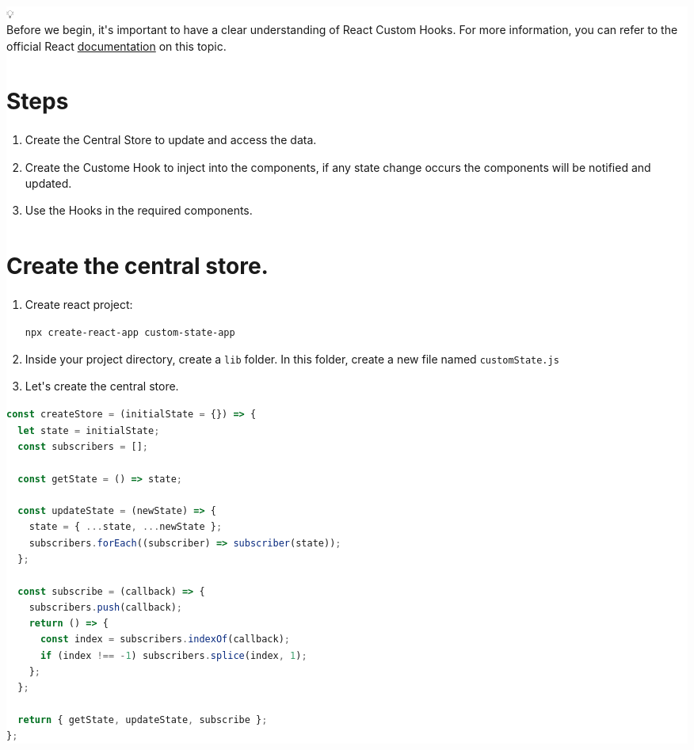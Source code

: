 
<div data-node-type="callout">
<div data-node-type="callout-emoji">💡</div>
<div data-node-type="callout-text">Before we begin, it's important to have a clear understanding of React Custom Hooks. For more information, you can refer to the official React <a target="_blank" rel="noopener noreferrer nofollow" href="https://react.dev/learn/reusing-logic-with-custom-hooks" style="pointer-events: none">documentation</a> on this topic.</div>
</div>

# Steps

1. Create the Central Store to update and access the data.
    
2. Create the Custome Hook to inject into the components, if any state change occurs the components will be notified and updated.
    
3. Use the Hooks in the required components.
    

# Create the central store.

1. Create react project:
    
    `npx create-react-app custom-state-app`
    
2. Inside your project directory, create a `lib` folder. In this folder, create a new file named `customState.js`
    
3. Let's create the central store.
    

```javascript
const createStore = (initialState = {}) => {
  let state = initialState;
  const subscribers = [];

  const getState = () => state;

  const updateState = (newState) => {
    state = { ...state, ...newState };
    subscribers.forEach((subscriber) => subscriber(state));
  };

  const subscribe = (callback) => {
    subscribers.push(callback);
    return () => {
      const index = subscribers.indexOf(callback);
      if (index !== -1) subscribers.splice(index, 1);
    };
  };

  return { getState, updateState, subscribe };
};
```
